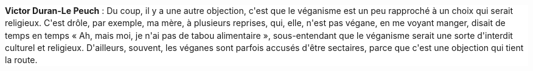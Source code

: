 **Victor Duran-Le Peuch** : Du coup, il y a une autre objection, c'est que le véganisme est un peu rapproché à un choix qui serait religieux. C'est drôle, par exemple, ma mère, à plusieurs reprises, qui, elle, n'est pas végane, en me voyant manger, disait de temps en temps « Ah, mais moi, je n'ai pas de tabou alimentaire », sous-entendant que le véganisme serait une sorte d'interdit culturel et religieux. D'ailleurs, souvent, les véganes sont parfois accusés d'être sectaires, parce que c'est une objection qui tient la route.
